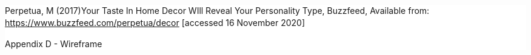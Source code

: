 Perpetua, M (2017)Your Taste In Home Decor WIll Reveal Your Personality Type, Buzzfeed, Available from: <https://www.buzzfeed.com/perpetua/decor> [accessed 16 November 2020]

















Appendix D - Wireframe



